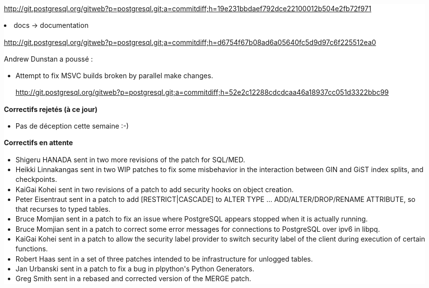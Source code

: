 <a target="_blank" href="http://git.postgresql.org/gitweb?p=postgresql.git;a=commitdiff;h=19e231bbdaef792dce22100012b504e2fb72f971">http://git.postgresql.org/gitweb?p=postgresql.git;a=commitdiff;h=19e231bbdaef792dce22100012b504e2fb72f971</a></li>

<li>docs -&gt; documentation 

<a target="_blank" href="http://git.postgresql.org/gitweb?p=postgresql.git;a=commitdiff;h=d6754f67b08ad6a05640fc5d9d97c6f225512ea0">http://git.postgresql.org/gitweb?p=postgresql.git;a=commitdiff;h=d6754f67b08ad6a05640fc5d9d97c6f225512ea0</a></li>

</ul>

<p>Andrew Dunstan a pouss&eacute;&nbsp;:</p>

<ul>

<li>Attempt to fix MSVC builds broken by parallel make changes. 

<a target="_blank" href="http://git.postgresql.org/gitweb?p=postgresql.git;a=commitdiff;h=52e2c12288cdcdcaa46a18937cc051d3322bbc99">http://git.postgresql.org/gitweb?p=postgresql.git;a=commitdiff;h=52e2c12288cdcdcaa46a18937cc051d3322bbc99</a></li>

</ul>

<p><strong>Correctifs rejet&eacute;s (&agrave; ce jour)</strong></p>

<ul>

<li>Pas de d&eacute;ception cette semaine&nbsp;:-)</li>

</ul>

<p><strong>Correctifs en attente</strong></p>

<ul>

<li>Shigeru HANADA sent in two more revisions of the patch for SQL/MED.</li>

<li>Heikki Linnakangas sent in two WIP patches to fix some misbehavior in the interaction between GIN and GiST index splits, and checkpoints.</li>

<li>KaiGai Kohei sent in two revisions of a patch to add security hooks on object creation.</li>

<li>Peter Eisentraut sent in a patch to add [RESTRICT|CASCADE] to ALTER TYPE ... ADD/ALTER/DROP/RENAME ATTRIBUTE, so that recurses to typed tables.</li>

<li>Bruce Momjian sent in a patch to fix an issue where PostgreSQL appears stopped when it is actually running.</li>

<li>Bruce Momjian sent in a patch to correct some error messages for connections to PostgreSQL over ipv6 in libpq.</li>

<li>KaiGai Kohei sent in a patch to allow the security label provider to switch security label of the client during execution of certain functions.</li>

<li>Robert Haas sent in a set of three patches intended to be infrastructure for unlogged tables.</li>

<li>Jan Urbanski sent in a patch to fix a bug in plpython's Python Generators.</li>

<li>Greg Smith sent in a rebased and corrected version of the MERGE patch.</li>

